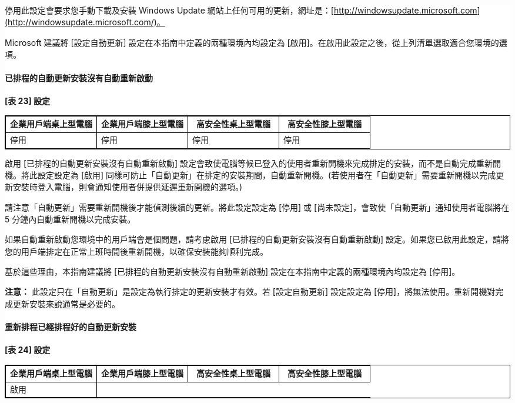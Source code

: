 停用此設定會要求您手動下載及安裝 Windows Update 網站上任何可用的更新，網址是：[http://windowsupdate.microsoft.com](http://windowsupdate.microsoft.com/)。
  
Microsoft 建議將 \[設定自動更新\] 設定在本指南中定義的兩種環境內均設定為 \[啟用\]。在啟用此設定之後，從上列清單選取適合您環境的選項。
  
#### 已排程的自動更新安裝沒有自動重新啟動
  
**\[表 23\] 設定**

 
<table style="border:1px solid black;">
<colgroup>
<col width="25%" />
<col width="25%" />
<col width="25%" />
<col width="25%" />
</colgroup>
<thead>
<tr class="header">
<th style="border:1px solid black;" >企業用戶端桌上型電腦</th>
<th style="border:1px solid black;" >企業用戶端膝上型電腦</th>
<th style="border:1px solid black;" >高安全性桌上型電腦</th>
<th style="border:1px solid black;" >高安全性膝上型電腦</th>
</tr>
</thead>
<tbody>
<tr class="odd">
<td style="border:1px solid black;">停用</td>
<td style="border:1px solid black;">停用</td>
<td style="border:1px solid black;">停用</td>
<td style="border:1px solid black;">停用</td>
</tr>
</tbody>
</table>
  
啟用 \[已排程的自動更新安裝沒有自動重新啟動\] 設定會致使電腦等候已登入的使用者重新開機來完成排定的安裝，而不是自動完成重新開機。將此設定設定為 \[啟用\] 同樣可防止「自動更新」在排定的安裝期間，自動重新開機。(若使用者在「自動更新」需要重新開機以完成更新安裝時登入電腦，則會通知使用者併提供延遲重新開機的選項。)
  
請注意「自動更新」需要重新開機後才能偵測後續的更新。將此設定設定為 \[停用\] 或 \[尚未設定\]，會致使「自動更新」通知使用者電腦將在 5 分鐘內自動重新開機以完成安裝。
  
如果自動重新啟動您環境中的用戶端會是個問題，請考慮啟用 \[已排程的自動更新安裝沒有自動重新啟動\] 設定。如果您已啟用此設定，請將您的用戶端排定在正常上班時間後重新開機，以確保安裝能夠順利完成。
  
基於這些理由，本指南建議將 \[已排程的自動更新安裝沒有自動重新啟動\] 設定在本指南中定義的兩種環境內均設定為 \[停用\]。
  
**注意：** 此設定只在「自動更新」是設定為執行排定的更新安裝才有效。若 \[設定自動更新\] 設定設定為 \[停用\]，將無法使用。重新開機對完成更新安裝來說通常是必要的。
  
#### 重新排程已經排程好的自動更新安裝
  
**\[表 24\] 設定**

 
<table style="border:1px solid black;">
<colgroup>
<col width="25%" />
<col width="25%" />
<col width="25%" />
<col width="25%" />
</colgroup>
<thead>
<tr class="header">
<th style="border:1px solid black;" >企業用戶端桌上型電腦</th>
<th style="border:1px solid black;" >企業用戶端膝上型電腦</th>
<th style="border:1px solid black;" >高安全性桌上型電腦</th>
<th style="border:1px solid black;" >高安全性膝上型電腦</th>
</tr>
</thead>
<tbody>
<tr class="odd">
<td style="border:1px solid black;">啟用</td>